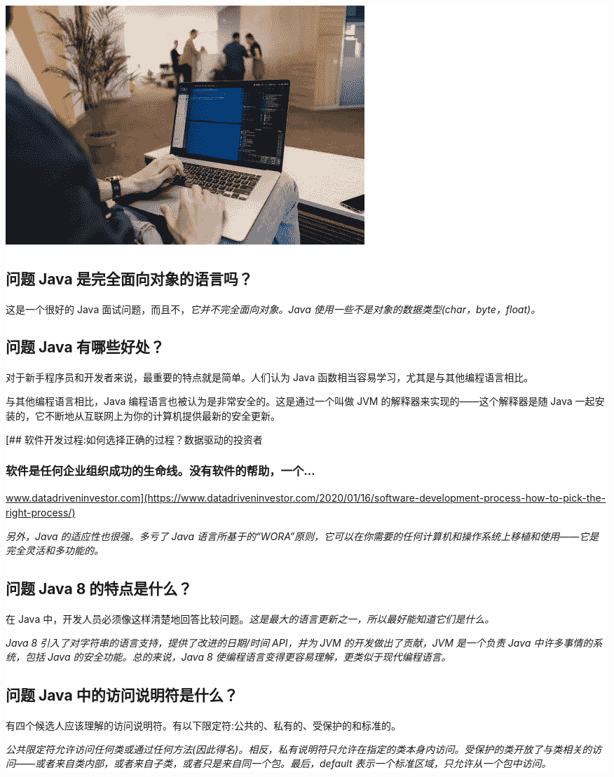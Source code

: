 ![](img/f69d50771daaa978926cabeee70b31f5.png)

## **问题 Java 是完全面向对象的语言吗？**

这是一个很好的 Java 面试问题，而且不，*它并不完全面向对象。Java 使用一些不是对象的数据类型(char，byte，float)。*

## 问题 Java 有哪些好处？

对于新手程序员和开发者来说，最重要的特点就是简单。人们认为 Java 函数相当容易学习，尤其是与其他编程语言相比。

与其他编程语言相比，Java 编程语言也被认为是非常安全的。这是通过一个叫做 JVM 的解释器来实现的——这个解释器是随 Java 一起安装的，它不断地从互联网上为你的计算机提供最新的安全更新。

[](https://www.datadriveninvestor.com/2020/01/16/software-development-process-how-to-pick-the-right-process/) [## 软件开发过程:如何选择正确的过程？数据驱动的投资者

### 软件是任何企业组织成功的生命线。没有软件的帮助，一个…

www.datadriveninvestor.com](https://www.datadriveninvestor.com/2020/01/16/software-development-process-how-to-pick-the-right-process/) 

*另外，Java 的适应性也很强。多亏了 Java 语言所基于的“WORA”原则，它可以在你需要的任何计算机和操作系统上移植和使用——它是完全灵活和多功能的。*

## 问题 Java 8 的特点是什么？

在 Java 中，开发人员必须像这样清楚地回答比较问题。*这是最大的语言更新之一，所以最好能知道它们是什么。*

*Java 8 引入了对字符串的语言支持，提供了改进的日期/时间 API，并为 JVM 的开发做出了贡献，JVM 是一个负责 Java 中许多事情的系统，包括 Java 的安全功能。总的来说，Java 8 使编程语言变得更容易理解，更类似于现代编程语言。*

## 问题 Java 中的访问说明符是什么？

有四个候选人应该理解的访问说明符。有以下限定符:公共的、私有的、受保护的和标准的。

*公共限定符允许访问任何类或通过任何方法(因此得名)。相反，私有说明符只允许在指定的类本身内访问。受保护的类开放了与类相关的访问——或者来自类内部，或者来自子类，或者只是来自同一个包。最后，default 表示一个标准区域，只允许从一个包中访问。*

